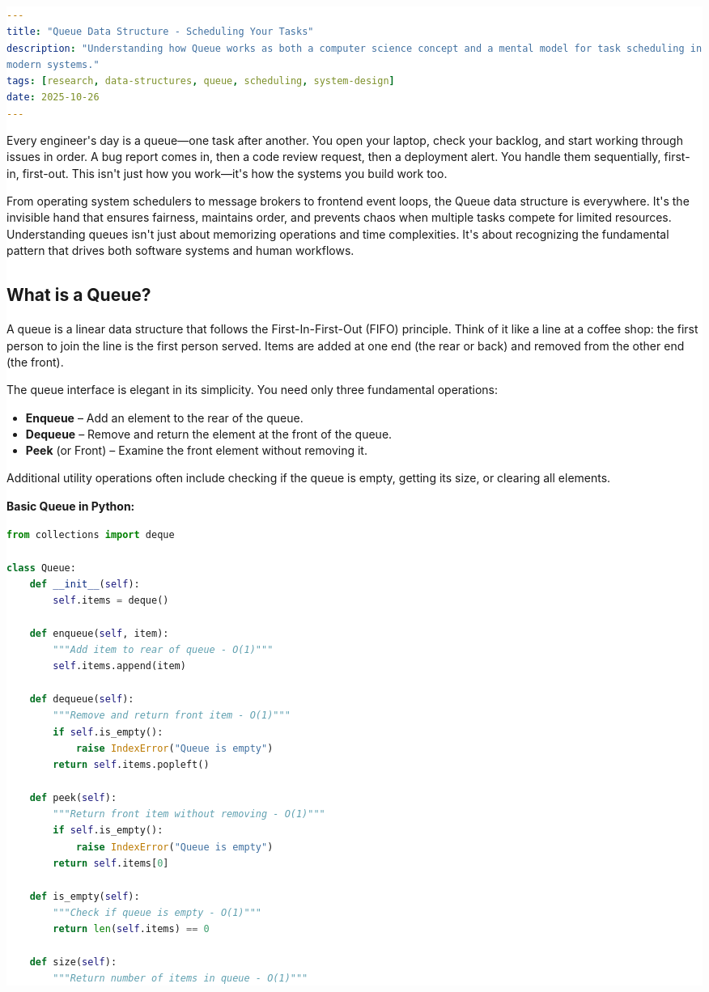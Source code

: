 ```yaml
---
title: "Queue Data Structure - Scheduling Your Tasks"
description: "Understanding how Queue works as both a computer science concept and a mental model for task scheduling in modern systems."
tags: [research, data-structures, queue, scheduling, system-design]
date: 2025-10-26
---
```


Every engineer's day is a queue—one task after another. You open your laptop, check your backlog, and start working through issues in order. A bug report comes in, then a code review request, then a deployment alert. You handle them sequentially, first-in, first-out. This isn't just how you work—it's how the systems you build work too.

From operating system schedulers to message brokers to frontend event loops, the Queue data structure is everywhere. It's the invisible hand that ensures fairness, maintains order, and prevents chaos when multiple tasks compete for limited resources. Understanding queues isn't just about memorizing operations and time complexities. It's about recognizing the fundamental pattern that drives both software systems and human workflows.

## What is a Queue?

A queue is a linear data structure that follows the First-In-First-Out (FIFO) principle. Think of it like a line at a coffee shop: the first person to join the line is the first person served. Items are added at one end (the rear or back) and removed from the other end (the front).

The queue interface is elegant in its simplicity. You need only three fundamental operations:

* **Enqueue** – Add an element to the rear of the queue.
* **Dequeue** – Remove and return the element at the front of the queue.
* **Peek** (or Front) – Examine the front element without removing it.

Additional utility operations often include checking if the queue is empty, getting its size, or clearing all elements.

**Basic Queue in Python:**

```python
from collections import deque

class Queue:
    def __init__(self):
        self.items = deque()
    
    def enqueue(self, item):
        """Add item to rear of queue - O(1)"""
        self.items.append(item)
    
    def dequeue(self):
        """Remove and return front item - O(1)"""
        if self.is_empty():
            raise IndexError("Queue is empty")
        return self.items.popleft()
    
    def peek(self):
        """Return front item without removing - O(1)"""
        if self.is_empty():
            raise IndexError("Queue is empty")
        return self.items[0]
    
    def is_empty(self):
        """Check if queue is empty - O(1)"""
        return len(self.items) == 0
    
    def size(self):
        """Return number of items in queue - O(1)"""
```